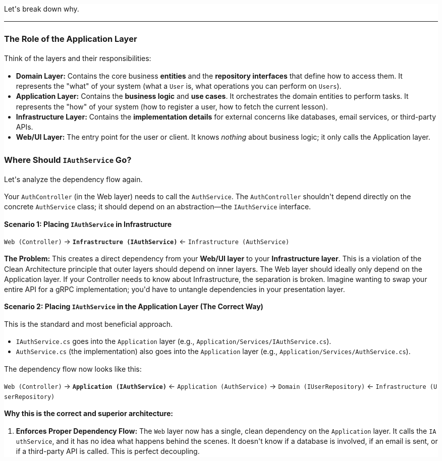 Let's break down why.

---

### **The Role of the Application Layer**

Think of the layers and their responsibilities:

*   **Domain Layer:** Contains the core business **entities** and the **repository interfaces** that define how to access them. It represents the "what" of your system (what a `User` is, what operations you can perform on `Users`).
*   **Application Layer:** Contains the **business logic** and **use cases**. It orchestrates the domain entities to perform tasks. It represents the "how" of your system (how to register a user, how to fetch the current lesson).
*   **Infrastructure Layer:** Contains the **implementation details** for external concerns like databases, email services, or third-party APIs.
*   **Web/UI Layer:** The entry point for the user or client. It knows *nothing* about business logic; it only calls the Application layer.

### **Where Should `IAuthService` Go?**

Let's analyze the dependency flow again.

Your `AuthController` (in the Web layer) needs to call the `AuthService`. The `AuthController` shouldn't depend directly on the concrete `AuthService` class; it should depend on an abstraction—the `IAuthService` interface.

**Scenario 1: Placing `IAuthService` in Infrastructure**

`Web (Controller)` -> **`Infrastructure (IAuthService)`** <- `Infrastructure (AuthService)`

**The Problem:**
This creates a direct dependency from your **Web/UI layer** to your **Infrastructure layer**. This is a violation of the Clean Architecture principle that outer layers should depend on inner layers. The Web layer should ideally only depend on the Application layer. If your Controller needs to know about Infrastructure, the separation is broken. Imagine wanting to swap your entire API for a gRPC implementation; you'd have to untangle dependencies in your presentation layer.

**Scenario 2: Placing `IAuthService` in the Application Layer (The Correct Way)**

This is the standard and most beneficial approach.

*   `IAuthService.cs` goes into the `Application` layer (e.g., `Application/Services/IAuthService.cs`).
*   `AuthService.cs` (the implementation) also goes into the `Application` layer (e.g., `Application/Services/AuthService.cs`).

The dependency flow now looks like this:

`Web (Controller)` -> **`Application (IAuthService)`** <- `Application (AuthService)` -> `Domain (IUserRepository)` <- `Infrastructure (UserRepository)`



**Why this is the correct and superior architecture:**

1.  **Enforces Proper Dependency Flow:** The `Web` layer now has a single, clean dependency on the `Application` layer. It calls the `IAuthService`, and it has no idea what happens behind the scenes. It doesn't know if a database is involved, if an email is sent, or if a third-party API is called. This is perfect decoupling.
